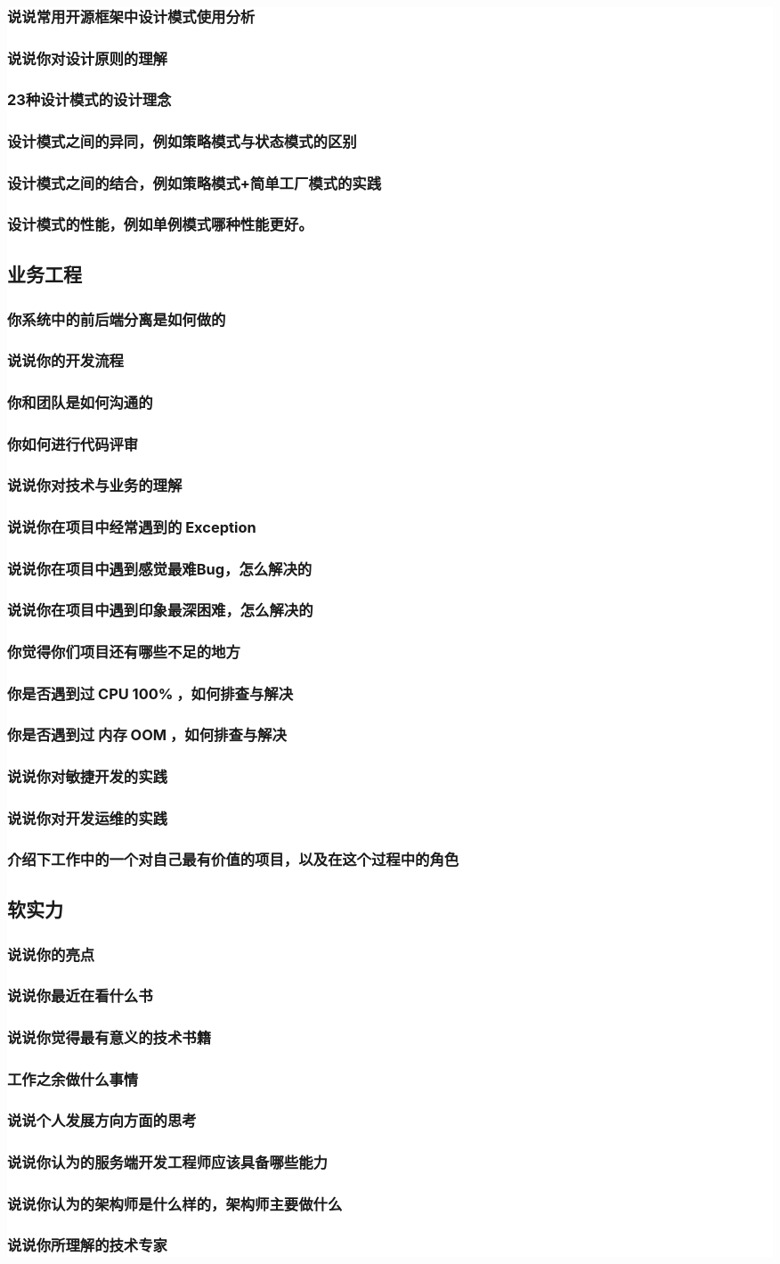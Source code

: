### 说说常用开源框架中设计模式使用分析
### 说说你对设计原则的理解
### 23种设计模式的设计理念
### 设计模式之间的异同，例如策略模式与状态模式的区别
### 设计模式之间的结合，例如策略模式+简单工厂模式的实践
### 设计模式的性能，例如单例模式哪种性能更好。
## 业务工程
### 你系统中的前后端分离是如何做的
### 说说你的开发流程
### 你和团队是如何沟通的
### 你如何进行代码评审
### 说说你对技术与业务的理解
### 说说你在项目中经常遇到的 Exception
### 说说你在项目中遇到感觉最难Bug，怎么解决的
### 说说你在项目中遇到印象最深困难，怎么解决的
### 你觉得你们项目还有哪些不足的地方
### 你是否遇到过 CPU 100% ，如何排查与解决
### 你是否遇到过 内存 OOM ，如何排查与解决
### 说说你对敏捷开发的实践
### 说说你对开发运维的实践
### 介绍下工作中的一个对自己最有价值的项目，以及在这个过程中的角色
## 软实力
### 说说你的亮点
### 说说你最近在看什么书
### 说说你觉得最有意义的技术书籍
### 工作之余做什么事情
### 说说个人发展方向方面的思考
### 说说你认为的服务端开发工程师应该具备哪些能力
### 说说你认为的架构师是什么样的，架构师主要做什么
### 说说你所理解的技术专家
